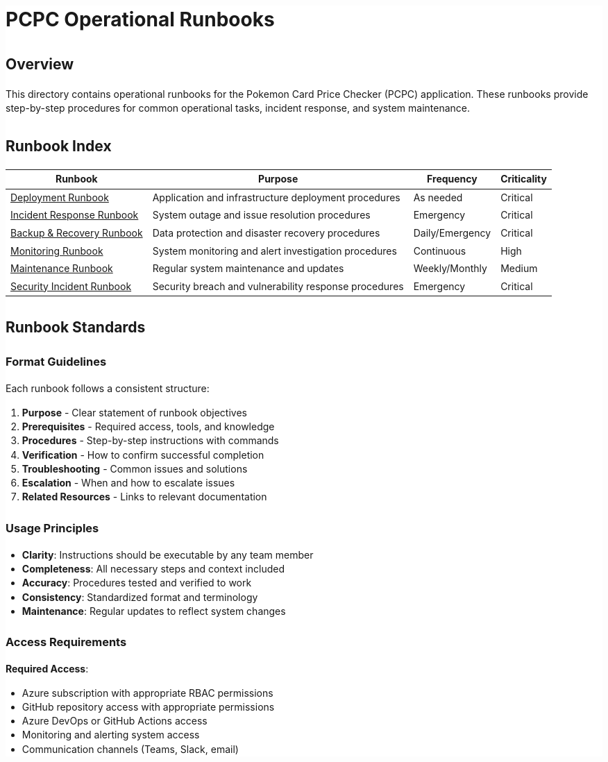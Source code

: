# PCPC Operational Runbooks

## Overview

This directory contains operational runbooks for the Pokemon Card Price Checker (PCPC) application. These runbooks provide step-by-step procedures for common operational tasks, incident response, and system maintenance.

## Runbook Index

| Runbook | Purpose | Frequency | Criticality |
|---------|---------|-----------|-------------|
| [Deployment Runbook](./deployment-runbook.md) | Application and infrastructure deployment procedures | As needed | Critical |
| [Incident Response Runbook](./incident-response-runbook.md) | System outage and issue resolution procedures | Emergency | Critical |
| [Backup & Recovery Runbook](./backup-recovery-runbook.md) | Data protection and disaster recovery procedures | Daily/Emergency | Critical |
| [Monitoring Runbook](./monitoring-runbook.md) | System monitoring and alert investigation procedures | Continuous | High |
| [Maintenance Runbook](./maintenance-runbook.md) | Regular system maintenance and updates | Weekly/Monthly | Medium |
| [Security Incident Runbook](./security-incident-runbook.md) | Security breach and vulnerability response procedures | Emergency | Critical |

## Runbook Standards

### Format Guidelines

Each runbook follows a consistent structure:

1. **Purpose** - Clear statement of runbook objectives
2. **Prerequisites** - Required access, tools, and knowledge
3. **Procedures** - Step-by-step instructions with commands
4. **Verification** - How to confirm successful completion
5. **Troubleshooting** - Common issues and solutions
6. **Escalation** - When and how to escalate issues
7. **Related Resources** - Links to relevant documentation

### Usage Principles

- **Clarity**: Instructions should be executable by any team member
- **Completeness**: All necessary steps and context included
- **Accuracy**: Procedures tested and verified to work
- **Consistency**: Standardized format and terminology
- **Maintenance**: Regular updates to reflect system changes

### Access Requirements

**Required Access**:
- Azure subscription with appropriate RBAC permissions
- GitHub repository access with appropriate permissions
- Azure DevOps or GitHub Actions access
- Monitoring and alerting system access
- Communication channels (Teams, Slack, email)
